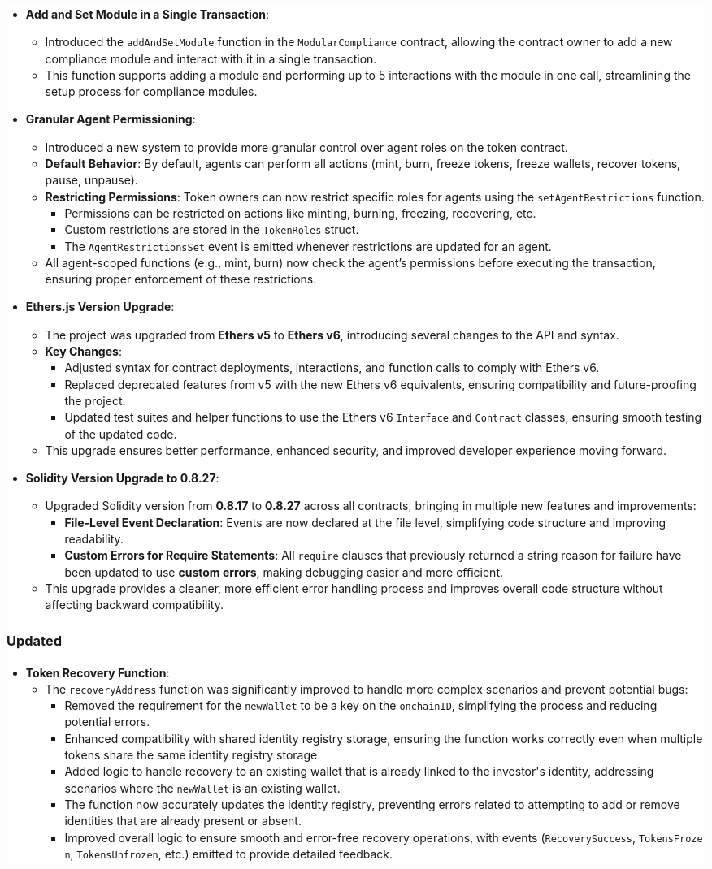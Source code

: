 - **Add and Set Module in a Single Transaction**:
  - Introduced the `addAndSetModule` function in the `ModularCompliance` contract, allowing the contract owner to add a new compliance module and interact with it in a single transaction.
  - This function supports adding a module and performing up to 5 interactions with the module in one call, streamlining the setup process for compliance modules.

- **Granular Agent Permissioning**:
  - Introduced a new system to provide more granular control over agent roles on the token contract.
  - **Default Behavior**: By default, agents can perform all actions (mint, burn, freeze tokens, freeze wallets, recover tokens, pause, unpause).
  - **Restricting Permissions**: Token owners can now restrict specific roles for agents using the `setAgentRestrictions` function.
    - Permissions can be restricted on actions like minting, burning, freezing, recovering, etc.
    - Custom restrictions are stored in the `TokenRoles` struct.
    - The `AgentRestrictionsSet` event is emitted whenever restrictions are updated for an agent.
  - All agent-scoped functions (e.g., mint, burn) now check the agent’s permissions before executing the transaction, ensuring proper enforcement of these restrictions.

- **Ethers.js Version Upgrade**:
  - The project was upgraded from **Ethers v5** to **Ethers v6**, introducing several changes to the API and syntax.
  - **Key Changes**:
    - Adjusted syntax for contract deployments, interactions, and function calls to comply with Ethers v6.
    - Replaced deprecated features from v5 with the new Ethers v6 equivalents, ensuring compatibility and future-proofing the project.
    - Updated test suites and helper functions to use the Ethers v6 `Interface` and `Contract` classes, ensuring smooth testing of the updated code.
  - This upgrade ensures better performance, enhanced security, and improved developer experience moving forward.

- **Solidity Version Upgrade to 0.8.27**:
  - Upgraded Solidity version from **0.8.17** to **0.8.27** across all contracts, bringing in multiple new features and improvements:
    - **File-Level Event Declaration**: Events are now declared at the file level, simplifying code structure and improving readability.
    - **Custom Errors for Require Statements**: All `require` clauses that previously returned a string reason for failure have been updated to use **custom errors**, making debugging easier and more efficient.
  - This upgrade provides a cleaner, more efficient error handling process and improves overall code structure without affecting backward compatibility.

### Updated

- **Token Recovery Function**:
  - The `recoveryAddress` function was significantly improved to handle more complex scenarios and prevent potential bugs:
    - Removed the requirement for the `newWallet` to be a key on the `onchainID`, simplifying the process and reducing potential errors.
    - Enhanced compatibility with shared identity registry storage, ensuring the function works correctly even when multiple tokens share the same identity registry storage.
    - Added logic to handle recovery to an existing wallet that is already linked to the investor's identity, addressing scenarios where the `newWallet` is an existing wallet.
    - The function now accurately updates the identity registry, preventing errors related to attempting to add or remove identities that are already present or absent.
    - Improved overall logic to ensure smooth and error-free recovery operations, with events (`RecoverySuccess`, `TokensFrozen`, `TokensUnfrozen`, etc.) emitted to provide detailed feedback.
